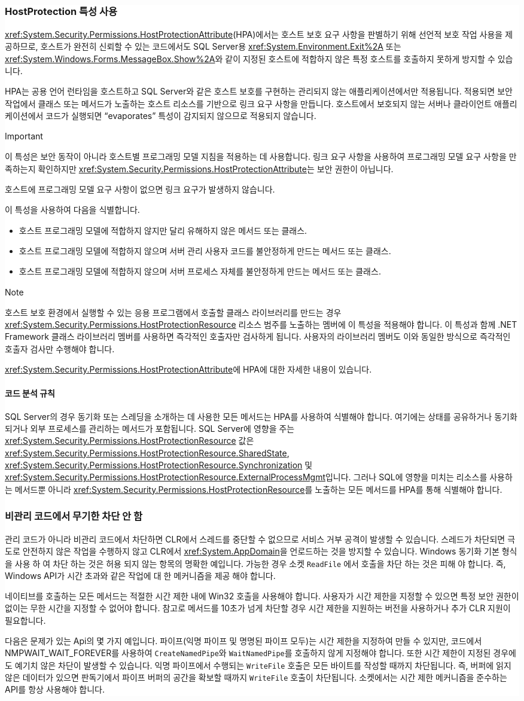 ### <a name="use-the-hostprotection-attribute"></a>HostProtection 특성 사용

<xref:System.Security.Permissions.HostProtectionAttribute>(HPA)에서는 호스트 보호 요구 사항을 판별하기 위해 선언적 보호 작업 사용을 제공하므로, 호스트가 완전히 신뢰할 수 있는 코드에서도 SQL Server용 <xref:System.Environment.Exit%2A> 또는 <xref:System.Windows.Forms.MessageBox.Show%2A>와 같이 지정된 호스트에 적합하지 않은 특정 호스트를 호출하지 못하게 방지할 수 있습니다.

HPA는 공용 언어 런타임을 호스트하고 SQL Server와 같은 호스트 보호를 구현하는 관리되지 않는 애플리케이션에서만 적용됩니다. 적용되면 보안 작업에서 클래스 또는 메서드가 노출하는 호스트 리소스를 기반으로 링크 요구 사항을 만듭니다. 호스트에서 보호되지 않는 서버나 클라이언트 애플리케이션에서 코드가 실행되면 “evaporates” 특성이 감지되지 않으므로 적용되지 않습니다.

> [!IMPORTANT]
> 이 특성은 보안 동작이 아니라 호스트별 프로그래밍 모델 지침을 적용하는 데 사용합니다.  링크 요구 사항을 사용하여 프로그래밍 모델 요구 사항을 만족하는지 확인하지만 <xref:System.Security.Permissions.HostProtectionAttribute>는 보안 권한이 아닙니다.

호스트에 프로그래밍 모델 요구 사항이 없으면 링크 요구가 발생하지 않습니다.

이 특성을 사용하여 다음을 식별합니다.

- 호스트 프로그래밍 모델에 적합하지 않지만 달리 유해하지 않은 메서드 또는 클래스.

- 호스트 프로그래밍 모델에 적합하지 않으며 서버 관리 사용자 코드를 불안정하게 만드는 메서드 또는 클래스.

- 호스트 프로그래밍 모델에 적합하지 않으며 서버 프로세스 자체를 불안정하게 만드는 메서드 또는 클래스.

> [!NOTE]
> 호스트 보호 환경에서 실행할 수 있는 응용 프로그램에서 호출할 클래스 라이브러리를 만드는 경우 <xref:System.Security.Permissions.HostProtectionResource> 리소스 범주를 노출하는 멤버에 이 특성을 적용해야 합니다. 이 특성과 함께 .NET Framework 클래스 라이브러리 멤버를 사용하면 즉각적인 호출자만 검사하게 됩니다.  사용자의 라이브러리 멤버도 이와 동일한 방식으로 즉각적인 호출자 검사만 수행해야 합니다.

<xref:System.Security.Permissions.HostProtectionAttribute>에 HPA에 대한 자세한 내용이 있습니다.

#### <a name="code-analysis-rule"></a>코드 분석 규칙

SQL Server의 경우 동기화 또는 스레딩을 소개하는 데 사용한 모든 메서드는 HPA를 사용하여 식별해야 합니다. 여기에는 상태를 공유하거나 동기화되거나 외부 프로세스를 관리하는 메서드가 포함됩니다. SQL Server에 영향을 주는 <xref:System.Security.Permissions.HostProtectionResource> 값은 <xref:System.Security.Permissions.HostProtectionResource.SharedState>, <xref:System.Security.Permissions.HostProtectionResource.Synchronization> 및 <xref:System.Security.Permissions.HostProtectionResource.ExternalProcessMgmt>입니다. 그러나 SQL에 영향을 미치는 리소스를 사용하는 메서드뿐 아니라 <xref:System.Security.Permissions.HostProtectionResource>를 노출하는 모든 메서드를 HPA를 통해 식별해야 합니다.

### <a name="do-not-block-indefinitely-in-unmanaged-code"></a>비관리 코드에서 무기한 차단 안 함

관리 코드가 아니라 비관리 코드에서 차단하면 CLR에서 스레드를 중단할 수 없으므로 서비스 거부 공격이 발생할 수 있습니다.  스레드가 차단되면 극도로 안전하지 않은 작업을 수행하지 않고 CLR에서 <xref:System.AppDomain>을 언로드하는 것을 방지할 수 있습니다.  Windows 동기화 기본 형식을 사용 하 여 차단 하는 것은 허용 되지 않는 항목의 명확한 예입니다.  가능한 경우 소켓 `ReadFile` 에서 호출을 차단 하는 것은 피해 야 합니다. 즉, Windows API가 시간 초과와 같은 작업에 대 한 메커니즘을 제공 해야 합니다.

네이티브를 호출하는 모든 메서드는 적절한 시간 제한 내에 Win32 호출을 사용해야 합니다.  사용자가 시간 제한을 지정할 수 있으면 특정 보안 권한이 없이는 무한 시간을 지정할 수 없어야 합니다.  참고로 메서드를 10초가 넘게 차단할 경우 시간 제한을 지원하는 버전을 사용하거나 추가 CLR 지원이 필요합니다.

다음은 문제가 있는 Api의 몇 가지 예입니다.  파이프(익명 파이프 및 명명된 파이프 모두)는 시간 제한을 지정하여 만들 수 있지만, 코드에서 NMPWAIT_WAIT_FOREVER를 사용하여 `CreateNamedPipe`와 `WaitNamedPipe`를 호출하지 않게 지정해야 합니다.  또한 시간 제한이 지정된 경우에도 예기치 않은 차단이 발생할 수 있습니다.  익명 파이프에서 수행되는 `WriteFile` 호출은 모든 바이트를 작성할 때까지 차단됩니다. 즉, 버퍼에 읽지 않은 데이터가 있으면 판독기에서 파이프 버퍼의 공간을 확보할 때까지 `WriteFile` 호출이 차단됩니다.  소켓에서는 시간 제한 메커니즘을 준수하는 API를 항상 사용해야 합니다.
